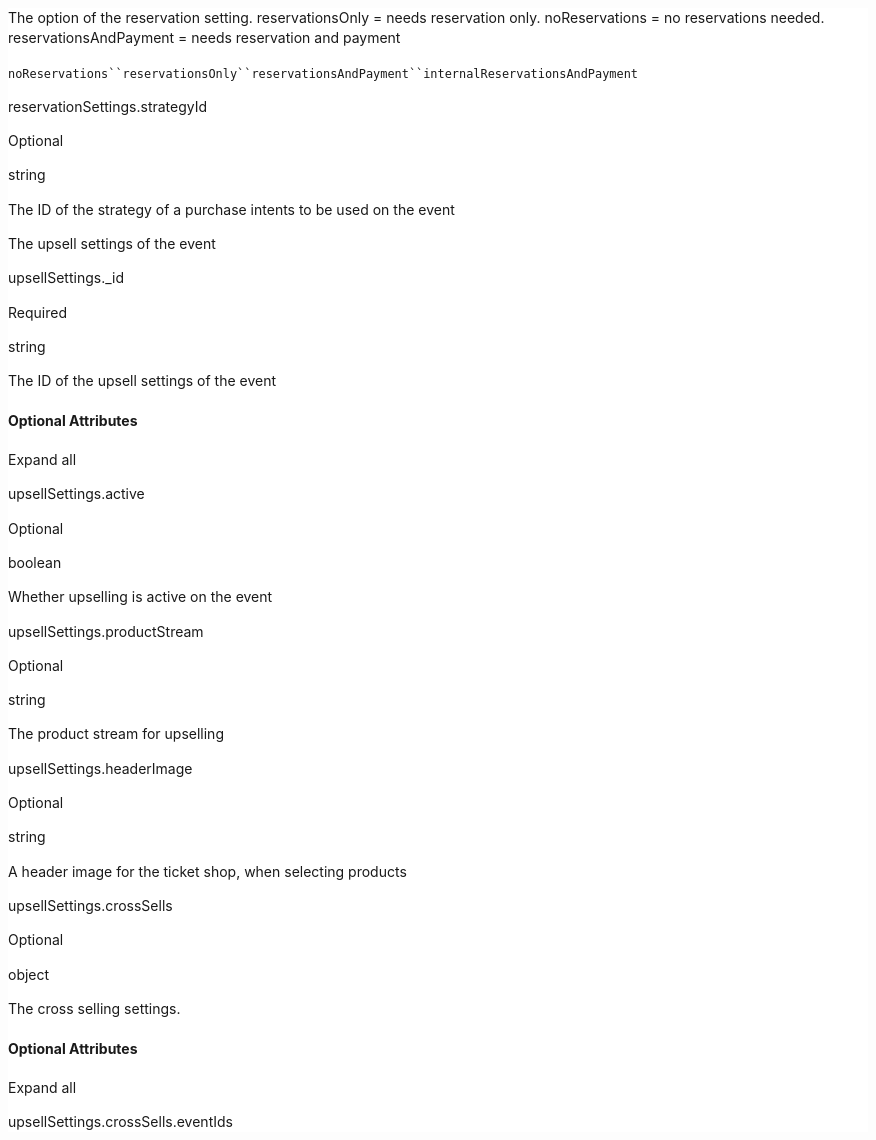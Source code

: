 The option of the reservation setting. reservationsOnly = needs reservation only. noReservations = no reservations needed. reservationsAndPayment = needs reservation and payment

`noReservations``reservationsOnly``reservationsAndPayment``internalReservationsAndPayment`

reservationSettings.strategyId

Optional

string

The ID of the strategy of a purchase intents to be used on the event

The upsell settings of the event

upsellSettings.\_id

Required

string

The ID of the upsell settings of the event

#### Optional Attributes

Expand all

upsellSettings.active

Optional

boolean

Whether upselling is active on the event

upsellSettings.productStream

Optional

string

The product stream for upselling

upsellSettings.headerImage

Optional

string

A header image for the ticket shop, when selecting products

upsellSettings.crossSells

Optional

object

The cross selling settings.

#### Optional Attributes

Expand all

upsellSettings.crossSells.eventIds

